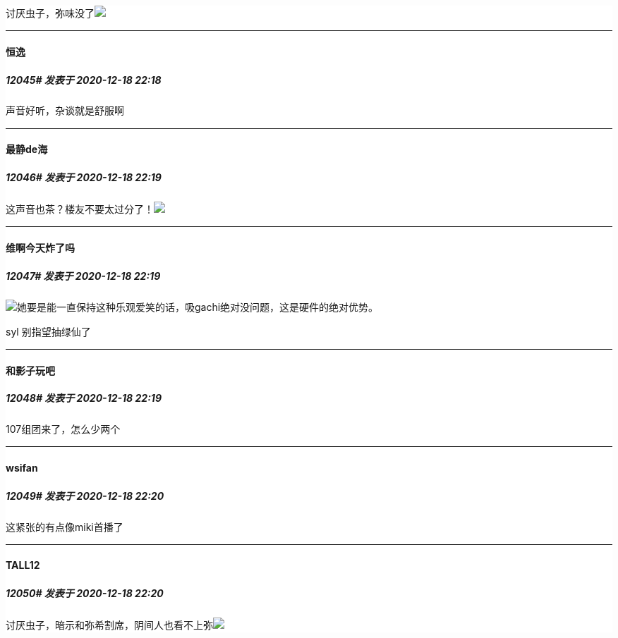 
讨厌虫子，弥味没了<img src="https://static.saraba1st.com/image/smiley/face2017/037.png" referrerpolicy="no-referrer">


-----

####  恒逸  
##### 12045#       发表于 2020-12-18 22:18


声音好听，杂谈就是舒服啊


-----

####  最静de海  
##### 12046#       发表于 2020-12-18 22:19


这声音也茶？楼友不要太过分了！<img src="https://static.saraba1st.com/image/smiley/face2017/126.png" referrerpolicy="no-referrer">


-----

####  维啊今天炸了吗  
##### 12047#       发表于 2020-12-18 22:19


<img src="https://static.saraba1st.com/image/smiley/face2017/067.png" referrerpolicy="no-referrer">她要是能一直保持这种乐观爱笑的话，吸gachi绝对没问题，这是硬件的绝对优势。

syl 别指望抽绿仙了


-----

####  和影子玩吧  
##### 12048#       发表于 2020-12-18 22:19


107组团来了，怎么少两个


-----

####  wsifan  
##### 12049#       发表于 2020-12-18 22:20


这紧张的有点像miki首播了


-----

####  TALL12  
##### 12050#       发表于 2020-12-18 22:20


讨厌虫子，暗示和弥希割席，阴间人也看不上弥<img src="https://static.saraba1st.com/image/smiley/face2017/121.png" referrerpolicy="no-referrer">
